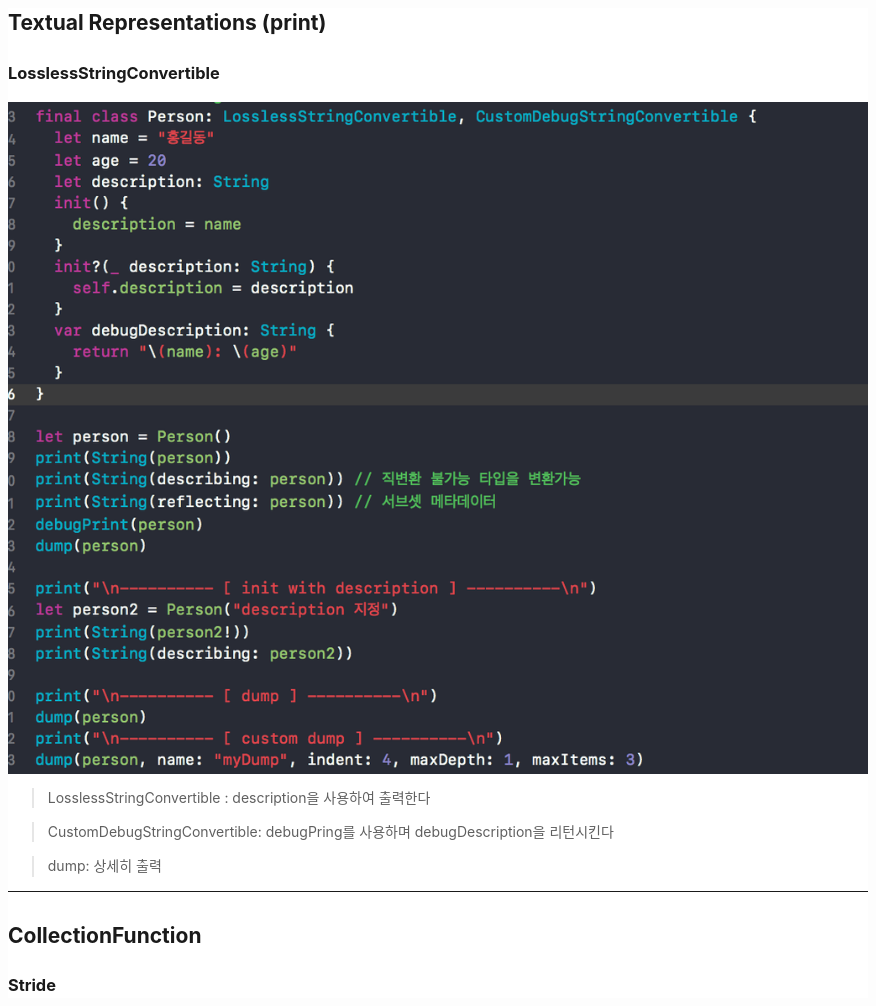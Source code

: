 ## Textual Representations (print)

### LosslessStringConvertible

<img src="../img/LosslessStringConvertible.png" width="100%" align="center">

>LosslessStringConvertible : description을 사용하여 출력한다

>CustomDebugStringConvertible: debugPring를 사용하며 debugDescription을 리턴시킨다

>dump: 상세히 출력

---

## CollectionFunction

### Stride
